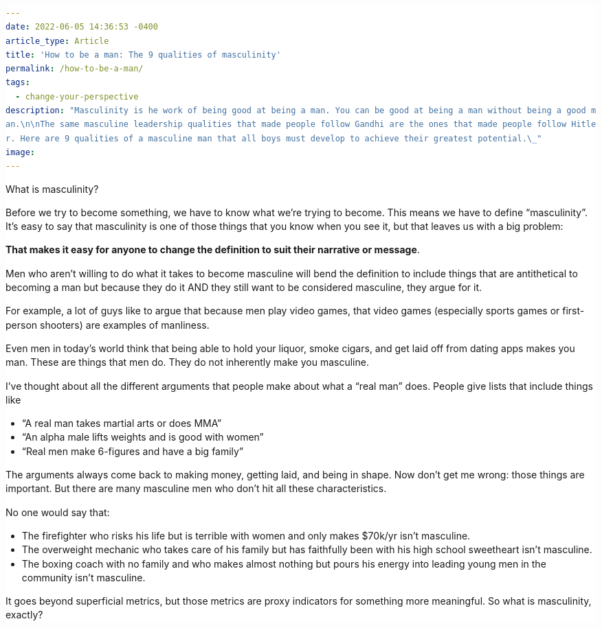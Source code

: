 ```yaml
---
date: 2022-06-05 14:36:53 -0400
article_type: Article
title: 'How to be a man: The 9 qualities of masculinity'
permalink: /how-to-be-a-man/
tags:
  - change-your-perspective
description: "Masculinity is he work of being good at being a man. You can be good at being a man without being a good man.\n\nThe same masculine leadership qualities that made people follow Gandhi are the ones that made people follow Hitler. Here are 9 qualities of a masculine man that all boys must develop to achieve their greatest potential.\_"
image:
---
```

What is masculinity?

Before we try to become something, we have to know what we’re trying to become. This means we have to define “masculinity”. It’s easy to say that masculinity is one of those things that you know when you see it, but that leaves us with a big problem:

**That makes it easy for anyone to change the definition to suit their narrative or message**.

Men who aren’t willing to do what it takes to become masculine will bend the definition to include things that are antithetical to becoming a man but because they do it AND they still want to be considered masculine, they argue for it.

For example, a lot of guys like to argue that because men play video games, that video games (especially sports games or first-person shooters) are examples of manliness.

Even men in today’s world think that being able to hold your liquor, smoke cigars, and get laid off from dating apps makes you man. These are things that men do. They do not inherently make you masculine.

I’ve thought about all the different arguments that people make about what a “real man” does. People give lists that include things like

* “A real man takes martial arts or does MMA”
* “An alpha male lifts weights and is good with women”
* “Real men make 6-figures and have a big family”

The arguments always come back to making money, getting laid, and being in shape. Now don’t get me wrong: those things are important. But there are many masculine men who don’t hit all these characteristics.

No one would say that:

* The firefighter who risks his life but is terrible with women and only makes $70k/yr isn’t masculine.
* The overweight mechanic who takes care of his family but has faithfully been with his high school sweetheart isn’t masculine.
* The boxing coach with no family and who makes almost nothing but pours his energy into leading young men in the community isn’t masculine.

It goes beyond superficial metrics, but those metrics are proxy indicators for something more meaningful. So what is masculinity, exactly?
